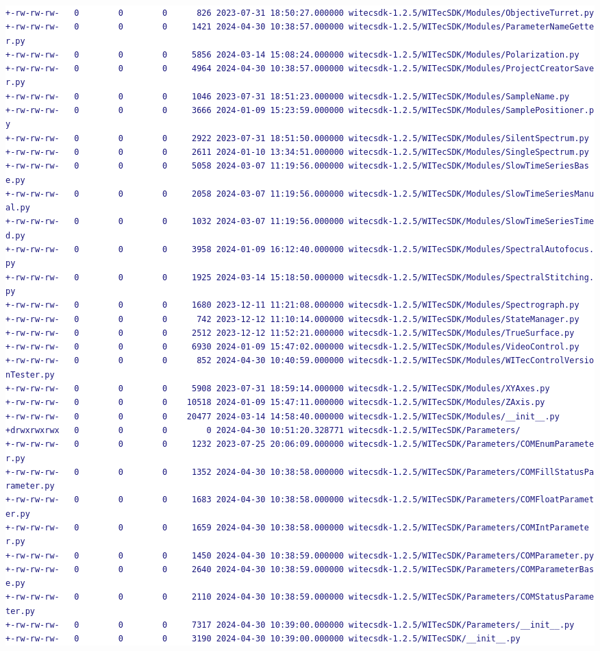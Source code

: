 ```diff
+-rw-rw-rw-   0        0        0      826 2023-07-31 18:50:27.000000 witecsdk-1.2.5/WITecSDK/Modules/ObjectiveTurret.py
+-rw-rw-rw-   0        0        0     1421 2024-04-30 10:38:57.000000 witecsdk-1.2.5/WITecSDK/Modules/ParameterNameGetter.py
+-rw-rw-rw-   0        0        0     5856 2024-03-14 15:08:24.000000 witecsdk-1.2.5/WITecSDK/Modules/Polarization.py
+-rw-rw-rw-   0        0        0     4964 2024-04-30 10:38:57.000000 witecsdk-1.2.5/WITecSDK/Modules/ProjectCreatorSaver.py
+-rw-rw-rw-   0        0        0     1046 2023-07-31 18:51:23.000000 witecsdk-1.2.5/WITecSDK/Modules/SampleName.py
+-rw-rw-rw-   0        0        0     3666 2024-01-09 15:23:59.000000 witecsdk-1.2.5/WITecSDK/Modules/SamplePositioner.py
+-rw-rw-rw-   0        0        0     2922 2023-07-31 18:51:50.000000 witecsdk-1.2.5/WITecSDK/Modules/SilentSpectrum.py
+-rw-rw-rw-   0        0        0     2611 2024-01-10 13:34:51.000000 witecsdk-1.2.5/WITecSDK/Modules/SingleSpectrum.py
+-rw-rw-rw-   0        0        0     5058 2024-03-07 11:19:56.000000 witecsdk-1.2.5/WITecSDK/Modules/SlowTimeSeriesBase.py
+-rw-rw-rw-   0        0        0     2058 2024-03-07 11:19:56.000000 witecsdk-1.2.5/WITecSDK/Modules/SlowTimeSeriesManual.py
+-rw-rw-rw-   0        0        0     1032 2024-03-07 11:19:56.000000 witecsdk-1.2.5/WITecSDK/Modules/SlowTimeSeriesTimed.py
+-rw-rw-rw-   0        0        0     3958 2024-01-09 16:12:40.000000 witecsdk-1.2.5/WITecSDK/Modules/SpectralAutofocus.py
+-rw-rw-rw-   0        0        0     1925 2024-03-14 15:18:50.000000 witecsdk-1.2.5/WITecSDK/Modules/SpectralStitching.py
+-rw-rw-rw-   0        0        0     1680 2023-12-11 11:21:08.000000 witecsdk-1.2.5/WITecSDK/Modules/Spectrograph.py
+-rw-rw-rw-   0        0        0      742 2023-12-12 11:10:14.000000 witecsdk-1.2.5/WITecSDK/Modules/StateManager.py
+-rw-rw-rw-   0        0        0     2512 2023-12-12 11:52:21.000000 witecsdk-1.2.5/WITecSDK/Modules/TrueSurface.py
+-rw-rw-rw-   0        0        0     6930 2024-01-09 15:47:02.000000 witecsdk-1.2.5/WITecSDK/Modules/VideoControl.py
+-rw-rw-rw-   0        0        0      852 2024-04-30 10:40:59.000000 witecsdk-1.2.5/WITecSDK/Modules/WITecControlVersionTester.py
+-rw-rw-rw-   0        0        0     5908 2023-07-31 18:59:14.000000 witecsdk-1.2.5/WITecSDK/Modules/XYAxes.py
+-rw-rw-rw-   0        0        0    10518 2024-01-09 15:47:11.000000 witecsdk-1.2.5/WITecSDK/Modules/ZAxis.py
+-rw-rw-rw-   0        0        0    20477 2024-03-14 14:58:40.000000 witecsdk-1.2.5/WITecSDK/Modules/__init__.py
+drwxrwxrwx   0        0        0        0 2024-04-30 10:51:20.328771 witecsdk-1.2.5/WITecSDK/Parameters/
+-rw-rw-rw-   0        0        0     1232 2023-07-25 20:06:09.000000 witecsdk-1.2.5/WITecSDK/Parameters/COMEnumParameter.py
+-rw-rw-rw-   0        0        0     1352 2024-04-30 10:38:58.000000 witecsdk-1.2.5/WITecSDK/Parameters/COMFillStatusParameter.py
+-rw-rw-rw-   0        0        0     1683 2024-04-30 10:38:58.000000 witecsdk-1.2.5/WITecSDK/Parameters/COMFloatParameter.py
+-rw-rw-rw-   0        0        0     1659 2024-04-30 10:38:58.000000 witecsdk-1.2.5/WITecSDK/Parameters/COMIntParameter.py
+-rw-rw-rw-   0        0        0     1450 2024-04-30 10:38:59.000000 witecsdk-1.2.5/WITecSDK/Parameters/COMParameter.py
+-rw-rw-rw-   0        0        0     2640 2024-04-30 10:38:59.000000 witecsdk-1.2.5/WITecSDK/Parameters/COMParameterBase.py
+-rw-rw-rw-   0        0        0     2110 2024-04-30 10:38:59.000000 witecsdk-1.2.5/WITecSDK/Parameters/COMStatusParameter.py
+-rw-rw-rw-   0        0        0     7317 2024-04-30 10:39:00.000000 witecsdk-1.2.5/WITecSDK/Parameters/__init__.py
+-rw-rw-rw-   0        0        0     3190 2024-04-30 10:39:00.000000 witecsdk-1.2.5/WITecSDK/__init__.py
```